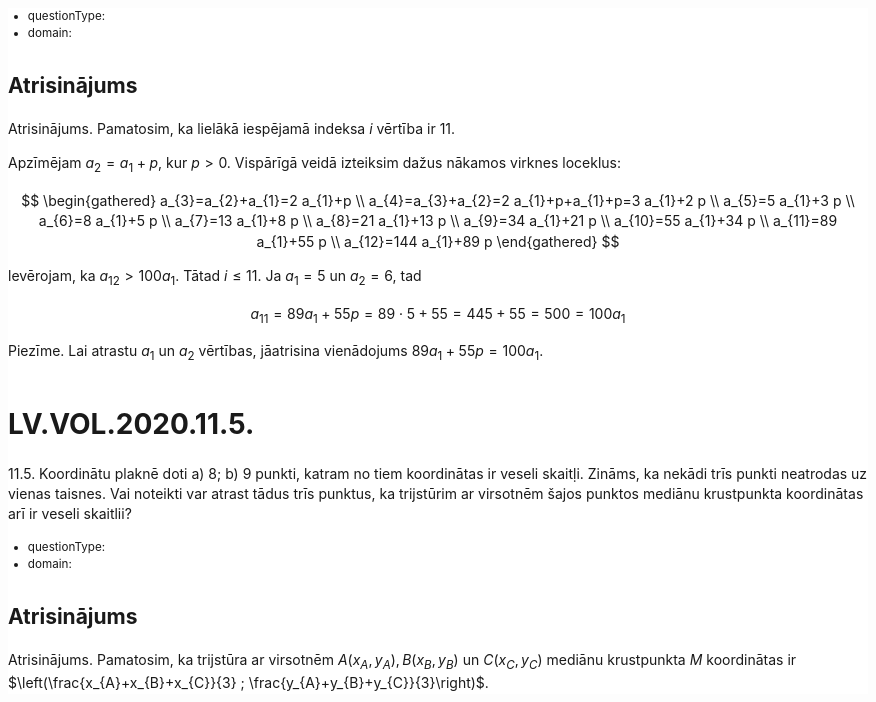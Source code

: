 <small>

* questionType:
* domain:

</small>

## Atrisinājums

Atrisinājums. Pamatosim, ka lielākā iespējamā indeksa $i$ vērtība ir 11.

Apzīmējam $a_{2}=a_{1}+p$, kur $p>0$. Vispārīgā veidā izteiksim dažus nākamos virknes loceklus:

$$
\begin{gathered}
a_{3}=a_{2}+a_{1}=2 a_{1}+p \\
a_{4}=a_{3}+a_{2}=2 a_{1}+p+a_{1}+p=3 a_{1}+2 p \\
a_{5}=5 a_{1}+3 p \\
a_{6}=8 a_{1}+5 p \\
a_{7}=13 a_{1}+8 p \\
a_{8}=21 a_{1}+13 p \\
a_{9}=34 a_{1}+21 p \\
a_{10}=55 a_{1}+34 p \\
a_{11}=89 a_{1}+55 p \\
a_{12}=144 a_{1}+89 p
\end{gathered}
$$

levērojam, ka $a_{12}>100 a_{1}$. Tātad $i \leq 11$. Ja $a_{1}=5$ un $a_{2}=6$, tad

$$
a_{11}=89 a_{1}+55 p=89 \cdot 5+55=445+55=500=100 a_{1}
$$

Piezīme. Lai atrastu $a_{1}$ un $a_{2}$ vērtības, jāatrisina vienādojums $89 a_{1}+55 p=100 a_{1}$.



# <lo-sample/> LV.VOL.2020.11.5.

11.5. Koordinātu plaknē doti a) 8; b) 9 punkti, katram no tiem koordinātas ir veseli skaitḷi. Zināms, ka nekādi trīs punkti neatrodas uz vienas taisnes. Vai noteikti var atrast tādus trīs punktus, ka trijstūrim ar virsotnēm šajos punktos mediānu krustpunkta koordinātas arī ir veseli skaitlii?

<small>

* questionType:
* domain:

</small>

## Atrisinājums

Atrisinājums. Pamatosim, ka trijstūra ar virsotnēm $A\left(x_{A}, y_{A}\right), B\left(x_{B}, y_{B}\right)$ un $C\left(x_{C}, y_{C}\right)$ mediānu krustpunkta $M$ koordinātas ir $\left(\frac{x_{A}+x_{B}+x_{C}}{3} ; \frac{y_{A}+y_{B}+y_{C}}{3}\right)$.
